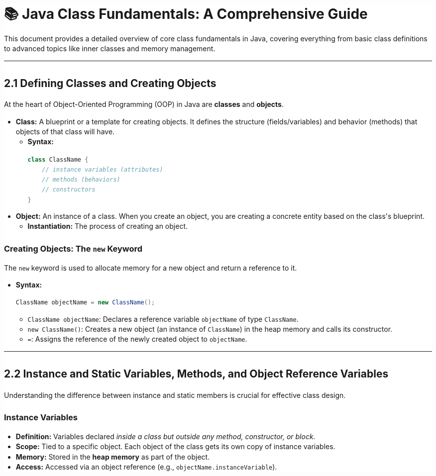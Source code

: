 # 📚 Java Class Fundamentals: A Comprehensive Guide

This document provides a detailed overview of core class fundamentals in Java, covering everything from basic class definitions to advanced topics like inner classes and memory management.

-----

## 2.1 Defining Classes and Creating Objects

At the heart of Object-Oriented Programming (OOP) in Java are **classes** and **objects**.

  * **Class:** A blueprint or a template for creating objects. It defines the structure (fields/variables) and behavior (methods) that objects of that class will have.
      * **Syntax:**
        ```java
        class ClassName {
            // instance variables (attributes)
            // methods (behaviors)
            // constructors
        }
        ```
  * **Object:** An instance of a class. When you create an object, you are creating a concrete entity based on the class's blueprint.
      * **Instantiation:** The process of creating an object.

### Creating Objects: The `new` Keyword

The `new` keyword is used to allocate memory for a new object and return a reference to it.

  * **Syntax:**
    ```java
    ClassName objectName = new ClassName();
    ```
      * `ClassName objectName`: Declares a reference variable `objectName` of type `ClassName`.
      * `new ClassName()`: Creates a new object (an instance of `ClassName`) in the heap memory and calls its constructor.
      * `=`: Assigns the reference of the newly created object to `objectName`.

-----

## 2.2 Instance and Static Variables, Methods, and Object Reference Variables

Understanding the difference between instance and static members is crucial for effective class design.

### Instance Variables

  * **Definition:** Variables declared *inside a class but outside any method, constructor, or block*.
  * **Scope:** Tied to a specific object. Each object of the class gets its own copy of instance variables.
  * **Memory:** Stored in the **heap memory** as part of the object.
  * **Access:** Accessed via an object reference (e.g., `objectName.instanceVariable`).
